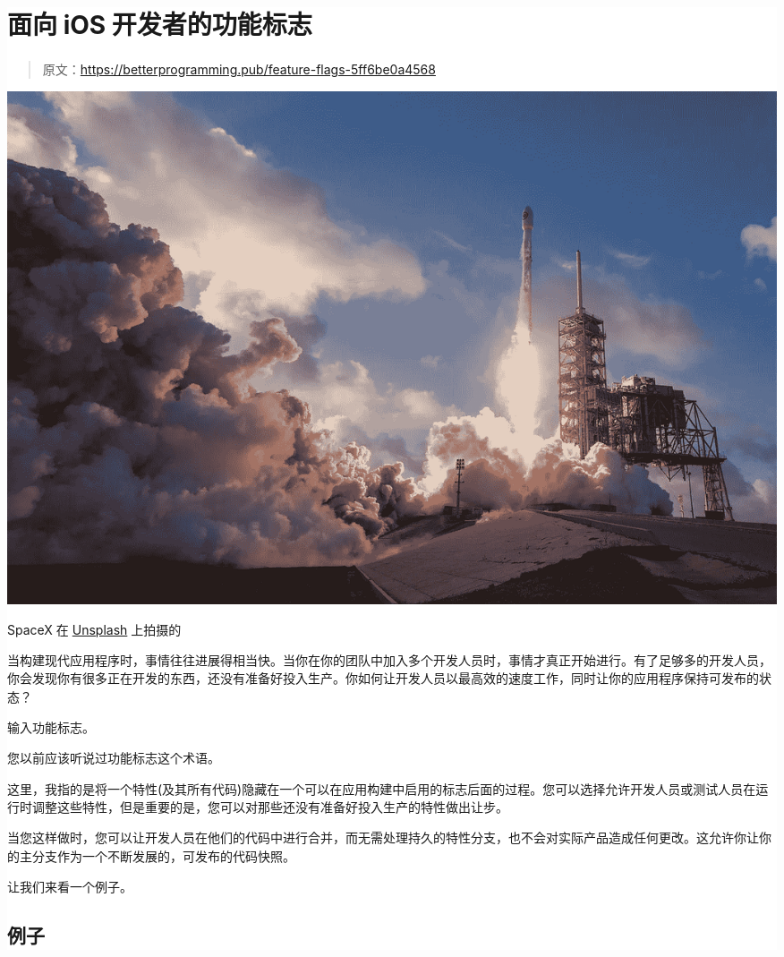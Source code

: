 # 面向 iOS 开发者的功能标志

> 原文：<https://betterprogramming.pub/feature-flags-5ff6be0a4568>

![](img/8bdd71e23acc1ea64d07735e3a0b13d9.png)

SpaceX 在 [Unsplash](https://unsplash.com/s/photos/launch-app?utm_source=unsplash&utm_medium=referral&utm_content=creditCopyText) 上拍摄的

当构建现代应用程序时，事情往往进展得相当快。当你在你的团队中加入多个开发人员时，事情才真正开始进行。有了足够多的开发人员，你会发现你有很多正在开发的东西，还没有准备好投入生产。你如何让开发人员以最高效的速度工作，同时让你的应用程序保持可发布的状态？

输入功能标志。

您以前应该听说过功能标志这个术语。

这里，我指的是将一个特性(及其所有代码)隐藏在一个可以在应用构建中启用的标志后面的过程。您可以选择允许开发人员或测试人员在运行时调整这些特性，但是重要的是，您可以对那些还没有准备好投入生产的特性做出让步。

当您这样做时，您可以让开发人员在他们的代码中进行合并，而无需处理持久的特性分支，也不会对实际产品造成任何更改。这允许你让你的主分支作为一个不断发展的，可发布的代码快照。

让我们来看一个例子。

## 例子
